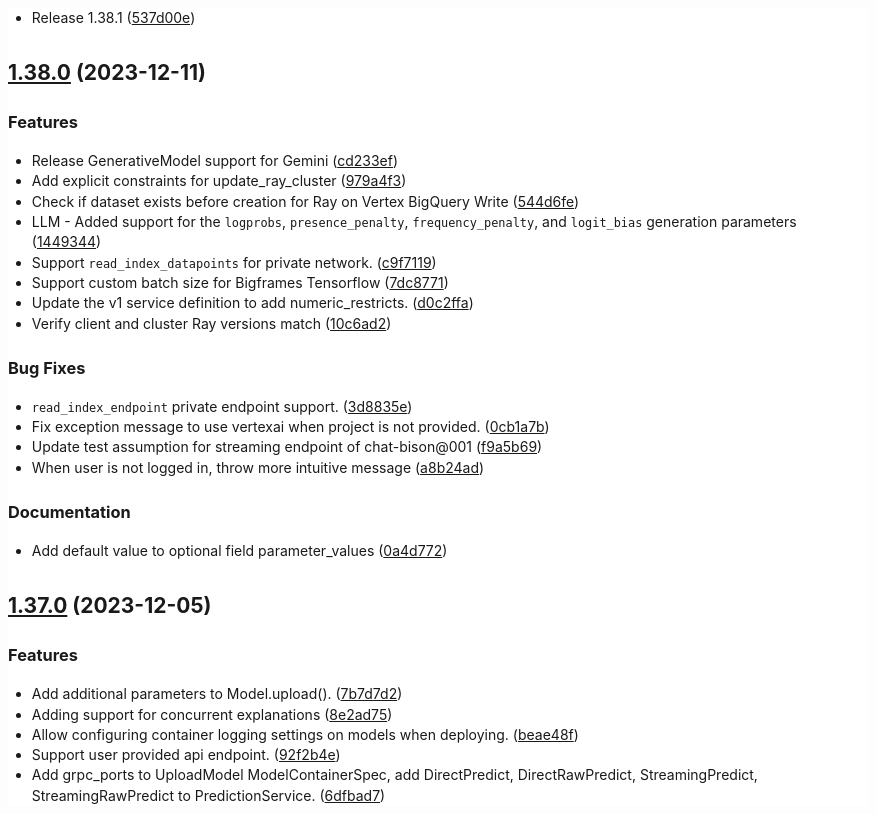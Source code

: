* Release 1.38.1 ([537d00e](https://github.com/googleapis/python-aiplatform/commit/537d00e185df593f6c718859cbc92f8dfef67512))

## [1.38.0](https://github.com/googleapis/python-aiplatform/compare/v1.37.0...v1.38.0) (2023-12-11)


### Features

* Release GenerativeModel support for Gemini ([cd233ef](https://github.com/googleapis/python-aiplatform/commit/cd233ef81d1359f3ac89fca809e337ac866d2108))
* Add explicit constraints for update_ray_cluster ([979a4f3](https://github.com/googleapis/python-aiplatform/commit/979a4f3280cf79c672bd90b57049b1d9f20635fc))
* Check if dataset exists before creation for Ray on Vertex BigQuery Write ([544d6fe](https://github.com/googleapis/python-aiplatform/commit/544d6fe7925d673bc0fa5236a3ae2608fce10d8e))
* LLM - Added support for the `logprobs`, `presence_penalty`, `frequency_penalty`, and `logit_bias` generation parameters ([1449344](https://github.com/googleapis/python-aiplatform/commit/1449344490bbfd2ea9eddf0a7dfa651d89db7bc9))
* Support `read_index_datapoints` for private network. ([c9f7119](https://github.com/googleapis/python-aiplatform/commit/c9f7119f7c13a4f2a0ef3613ef03c0247ec263da))
* Support custom batch size for Bigframes Tensorflow ([7dc8771](https://github.com/googleapis/python-aiplatform/commit/7dc8771715387e4fb4536aa7080b795bfba8039c))
* Update the v1 service definition to add numeric_restricts. ([d0c2ffa](https://github.com/googleapis/python-aiplatform/commit/d0c2ffa8d8d070f9ef247c3c742a67b12d1bc16d))
* Verify client and cluster Ray versions match ([10c6ad2](https://github.com/googleapis/python-aiplatform/commit/10c6ad292f0eb79f4010ea22115b2f70abdea661))


### Bug Fixes

* `read_index_endpoint` private endpoint support. ([3d8835e](https://github.com/googleapis/python-aiplatform/commit/3d8835e1dbc48502246fc5ae141f465e0ac7ae90))
* Fix exception message to use vertexai when project is not provided. ([0cb1a7b](https://github.com/googleapis/python-aiplatform/commit/0cb1a7b16ef49813d5c59e2b9646dc7861291b42))
* Update test assumption for streaming endpoint of chat-bison@001 ([f9a5b69](https://github.com/googleapis/python-aiplatform/commit/f9a5b692a7b4ed7046ba5035cb1b592aa0cd9f0b))
* When user is not logged in, throw more intuitive message ([a8b24ad](https://github.com/googleapis/python-aiplatform/commit/a8b24adaf0485f41ea6fc0d65d17d3d9500821aa))


### Documentation

* Add default value to optional field parameter_values ([0a4d772](https://github.com/googleapis/python-aiplatform/commit/0a4d772aacc8b100aac6b0c7810296dd0a3e6692))

## [1.37.0](https://github.com/googleapis/python-aiplatform/compare/v1.36.4...v1.37.0) (2023-12-05)


### Features

* Add additional parameters to Model.upload(). ([7b7d7d2](https://github.com/googleapis/python-aiplatform/commit/7b7d7d2f2c7f074e62ee009a308341228fcd6582))
* Adding support for concurrent explanations ([8e2ad75](https://github.com/googleapis/python-aiplatform/commit/8e2ad75e255210f99ab091802899a75df92b6a20))
* Allow configuring container logging settings on models when deploying. ([beae48f](https://github.com/googleapis/python-aiplatform/commit/beae48f63e40ea171c3f1625164569e7311b8e5a))
* Support user provided api endpoint. ([92f2b4e](https://github.com/googleapis/python-aiplatform/commit/92f2b4e32035a35f5f2a4956fee443fe3061bc32))
* Add grpc_ports to UploadModel ModelContainerSpec, add DirectPredict, DirectRawPredict, StreamingPredict, StreamingRawPredict to PredictionService. ([6dfbad7](https://github.com/googleapis/python-aiplatform/commit/6dfbad7dcb29ef3b481bb90d989a1f6f68976996))
